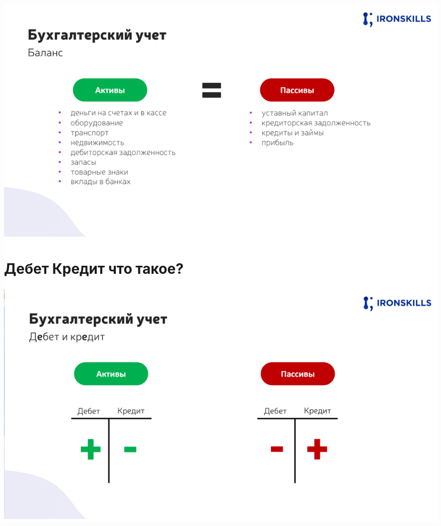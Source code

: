 ![Активы Пассивы](/images/Бухгалтерия/Баланс.png)

# Дебет Кредит что такое?

![Дебет Кредит](/images/Бухгалтерия/Дебет%20Кредит.png) 
